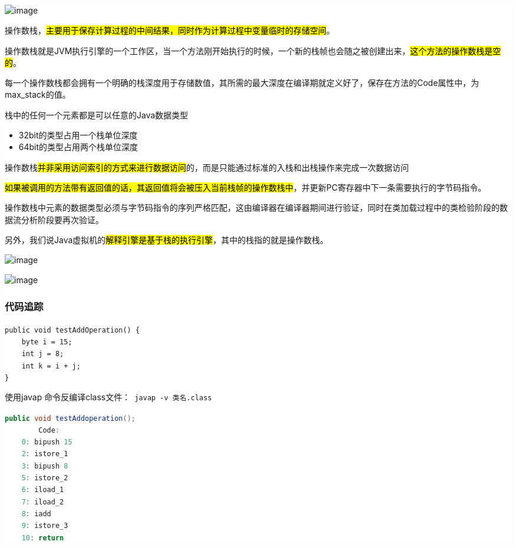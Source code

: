 

![image](https://static.lovedata.net/20-11-11-166e71aad4f9e56b04999e8852add581.png-wm)



操作数栈，<mark>主要用于保存计算过程的中间结果，同时作为计算过程中变量临时的存储空间</mark>。

操作数栈就是JVM执行引擎的一个工作区，当一个方法刚开始执行的时候，一个新的栈帧也会随之被创建出来，<mark>这个方法的操作数栈是空的</mark>。

每一个操作数栈都会拥有一个明确的栈深度用于存储数值，其所需的最大深度在编译期就定义好了，保存在方法的Code属性中，为max_stack的值。

栈中的任何一个元素都是可以任意的Java数据类型

- 32bit的类型占用一个栈单位深度
- 64bit的类型占用两个栈单位深度

操作数栈<mark>并非采用访问索引的方式来进行数据访问</mark>的，而是只能通过标准的入栈和出栈操作来完成一次数据访问

<mark>如果被调用的方法带有返回值的话，其返回值将会被压入当前栈帧的操作数栈中</mark>，并更新PC寄存器中下一条需要执行的字节码指令。

操作数栈中元素的数据类型必须与字节码指令的序列严格匹配，这由编译器在编译器期间进行验证，同时在类加载过程中的类检验阶段的数据流分析阶段要再次验证。

另外，我们说Java虚拟机的<mark>解释引擎是基于栈的执行引擎</mark>，其中的栈指的就是操作数栈。

![image](https://static.lovedata.net/20-11-11-ed5ad2d5b8bc1e89ff91e34caf0a3cf8.png-wm)

![image](https://static.lovedata.net/20-11-11-42c5d5097ab53b4ef758d4da0187be9f.png-wm)



### 代码追踪



```
public void testAddOperation() {
    byte i = 15;
    int j = 8;
    int k = i + j;
}
```

使用javap 命令反编译class文件：` javap -v 类名.class`

```java
public void testAddoperation(); 
		Code:
	0: bipush 15 
	2: istore_1 
	3: bipush 8
	5: istore_2
	6: iload_1
	7: iload_2
	8: iadd
	9: istore_3
    10: return
```


